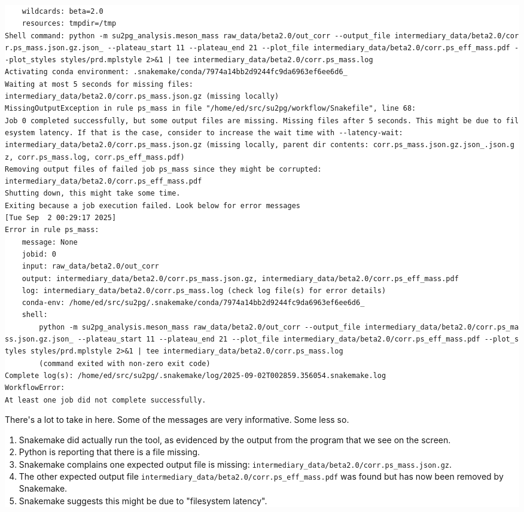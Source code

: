 ```shellsession
    wildcards: beta=2.0
    resources: tmpdir=/tmp
Shell command: python -m su2pg_analysis.meson_mass raw_data/beta2.0/out_corr --output_file intermediary_data/beta2.0/corr.ps_mass.json.gz.json_ --plateau_start 11 --plateau_end 21 --plot_file intermediary_data/beta2.0/corr.ps_eff_mass.pdf --plot_styles styles/prd.mplstyle 2>&1 | tee intermediary_data/beta2.0/corr.ps_mass.log
Activating conda environment: .snakemake/conda/7974a14bb2d9244fc9da6963ef6ee6d6_
Waiting at most 5 seconds for missing files:
intermediary_data/beta2.0/corr.ps_mass.json.gz (missing locally)
MissingOutputException in rule ps_mass in file "/home/ed/src/su2pg/workflow/Snakefile", line 68:
Job 0 completed successfully, but some output files are missing. Missing files after 5 seconds. This might be due to filesystem latency. If that is the case, consider to increase the wait time with --latency-wait:
intermediary_data/beta2.0/corr.ps_mass.json.gz (missing locally, parent dir contents: corr.ps_mass.json.gz.json_.json.gz, corr.ps_mass.log, corr.ps_eff_mass.pdf)
Removing output files of failed job ps_mass since they might be corrupted:
intermediary_data/beta2.0/corr.ps_eff_mass.pdf
Shutting down, this might take some time.
Exiting because a job execution failed. Look below for error messages
[Tue Sep  2 00:29:17 2025]
Error in rule ps_mass:
    message: None
    jobid: 0
    input: raw_data/beta2.0/out_corr
    output: intermediary_data/beta2.0/corr.ps_mass.json.gz, intermediary_data/beta2.0/corr.ps_eff_mass.pdf
    log: intermediary_data/beta2.0/corr.ps_mass.log (check log file(s) for error details)
    conda-env: /home/ed/src/su2pg/.snakemake/conda/7974a14bb2d9244fc9da6963ef6ee6d6_
    shell:
        python -m su2pg_analysis.meson_mass raw_data/beta2.0/out_corr --output_file intermediary_data/beta2.0/corr.ps_mass.json.gz.json_ --plateau_start 11 --plateau_end 21 --plot_file intermediary_data/beta2.0/corr.ps_eff_mass.pdf --plot_styles styles/prd.mplstyle 2>&1 | tee intermediary_data/beta2.0/corr.ps_mass.log
        (command exited with non-zero exit code)
Complete log(s): /home/ed/src/su2pg/.snakemake/log/2025-09-02T002859.356054.snakemake.log
WorkflowError:
At least one job did not complete successfully.
```

There's a lot to take in here.
Some of the messages are very informative.
Some less so.

1. Snakemake did actually run the tool,
   as evidenced by the output from the program that we see on the screen.
2. Python is reporting that there is a file missing.
3. Snakemake complains one expected output file is missing:
   `intermediary_data/beta2.0/corr.ps_mass.json.gz`.
4. The other expected output file
   `intermediary_data/beta2.0/corr.ps_eff_mass.pdf`
   was found but has now been removed by Snakemake.
5. Snakemake suggests this might be due to "filesystem latency".


[shell-novice]: https://swcarpentry.github.io/shell-novice